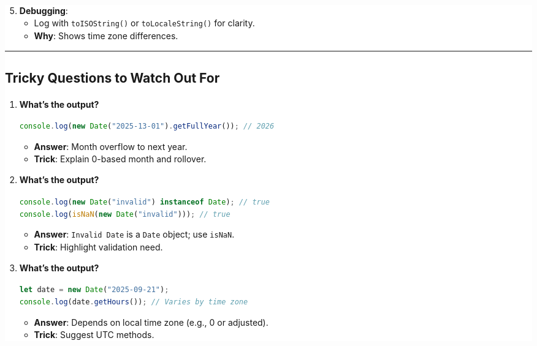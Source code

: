 5. **Debugging**:
   - Log with `toISOString()` or `toLocaleString()` for clarity.
   - **Why**: Shows time zone differences.

---

## Tricky Questions to Watch Out For
1. **What’s the output?**
   ```js
   console.log(new Date("2025-13-01").getFullYear()); // 2026
   ```
   - **Answer**: Month overflow to next year.
   - **Trick**: Explain 0-based month and rollover.

2. **What’s the output?**
   ```js
   console.log(new Date("invalid") instanceof Date); // true
   console.log(isNaN(new Date("invalid"))); // true
   ```
   - **Answer**: `Invalid Date` is a `Date` object; use `isNaN`.
   - **Trick**: Highlight validation need.

3. **What’s the output?**
   ```js
   let date = new Date("2025-09-21");
   console.log(date.getHours()); // Varies by time zone
   ```
   - **Answer**: Depends on local time zone (e.g., 0 or adjusted).
   - **Trick**: Suggest UTC methods.
